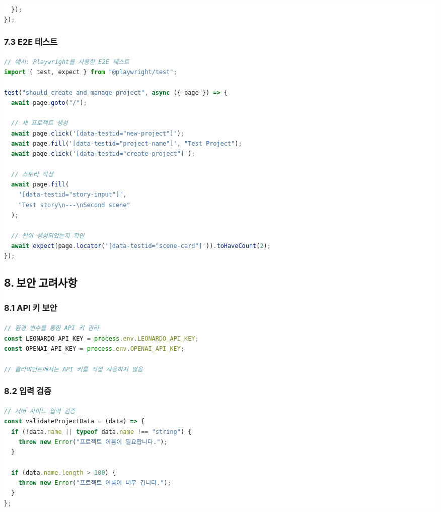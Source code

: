 ```javascript
  });
});
```

### 7.3 E2E 테스트

```javascript
// 예시: Playwright를 사용한 E2E 테스트
import { test, expect } from "@playwright/test";

test("should create and manage project", async ({ page }) => {
  await page.goto("/");

  // 새 프로젝트 생성
  await page.click('[data-testid="new-project"]');
  await page.fill('[data-testid="project-name"]', "Test Project");
  await page.click('[data-testid="create-project"]');

  // 스토리 작성
  await page.fill(
    '[data-testid="story-input"]',
    "Test story\n---\nSecond scene"
  );

  // 씬이 생성되었는지 확인
  await expect(page.locator('[data-testid="scene-card"]')).toHaveCount(2);
});
```

## 8. 보안 고려사항

### 8.1 API 키 보안

```javascript
// 환경 변수를 통한 API 키 관리
const LEONARDO_API_KEY = process.env.LEONARDO_API_KEY;
const OPENAI_API_KEY = process.env.OPENAI_API_KEY;

// 클라이언트에서는 API 키를 직접 사용하지 않음
```

### 8.2 입력 검증

```javascript
// 서버 사이드 입력 검증
const validateProjectData = (data) => {
  if (!data.name || typeof data.name !== "string") {
    throw new Error("프로젝트 이름이 필요합니다.");
  }

  if (data.name.length > 100) {
    throw new Error("프로젝트 이름이 너무 깁니다.");
  }
};
```
